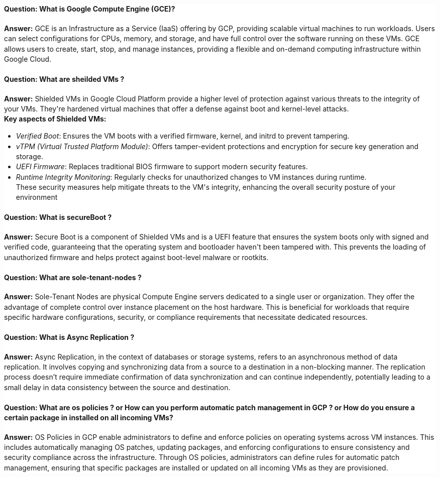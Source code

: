 #### Question: What is Google Compute Engine (GCE)?
**Answer:** GCE is an Infrastructure as a Service (IaaS) offering by GCP, providing scalable virtual machines to run workloads. Users can select configurations for CPUs, memory, and storage, and have full control over the software running on these VMs. GCE allows users to create, start, stop, and manage instances, providing a flexible and on-demand computing infrastructure within Google Cloud.


#### Question: What are sheilded VMs ?
**Answer:** Shielded VMs in Google Cloud Platform provide a higher level of protection against various threats to the integrity of your VMs. They're hardened virtual machines that offer a defense against boot and kernel-level attacks.<br>
**Key aspects of Shielded VMs:**
* *Verified Boot*: Ensures the VM boots with a verified firmware, kernel, and initrd to prevent tampering.
* *vTPM (Virtual Trusted Platform Module)*: Offers tamper-evident protections and encryption for secure key generation and storage.
* *UEFI Firmware*: Replaces traditional BIOS firmware to support modern security features.
* *Runtime Integrity Monitoring*: Regularly checks for unauthorized changes to VM instances during runtime.<br>
These security measures help mitigate threats to the VM's integrity, enhancing the overall security posture of your environment


#### Question: What is secureBoot ?
**Answer:** Secure Boot is a component of Shielded VMs and is a UEFI feature that ensures the system boots only with signed and verified code, guaranteeing that the operating system and bootloader haven't been tampered with. This prevents the loading of unauthorized firmware and helps protect against boot-level malware or rootkits.


#### Question: What are sole-tenant-nodes ?
**Answer:** Sole-Tenant Nodes are physical Compute Engine servers dedicated to a single user or organization. They offer the advantage of complete control over instance placement on the host hardware. This is beneficial for workloads that require specific hardware configurations, security, or compliance requirements that necessitate dedicated resources.


#### Question: What is Async Replication ?
**Answer:** Async Replication, in the context of databases or storage systems, refers to an asynchronous method of data replication. It involves copying and synchronizing data from a source to a destination in a non-blocking manner. The replication process doesn’t require immediate confirmation of data synchronization and can continue independently, potentially leading to a small delay in data consistency between the source and destination.


#### Question: What are os policies ? or How can you perform automatic patch management in GCP ? or How do you ensure a certain package in installed on all incoming VMs?
**Answer:** OS Policies in GCP enable administrators to define and enforce policies on operating systems across VM instances. This includes automatically managing OS patches, updating packages, and enforcing configurations to ensure consistency and security compliance across the infrastructure. Through OS policies, administrators can define rules for automatic patch management, ensuring that specific packages are installed or updated on all incoming VMs as they are provisioned.
